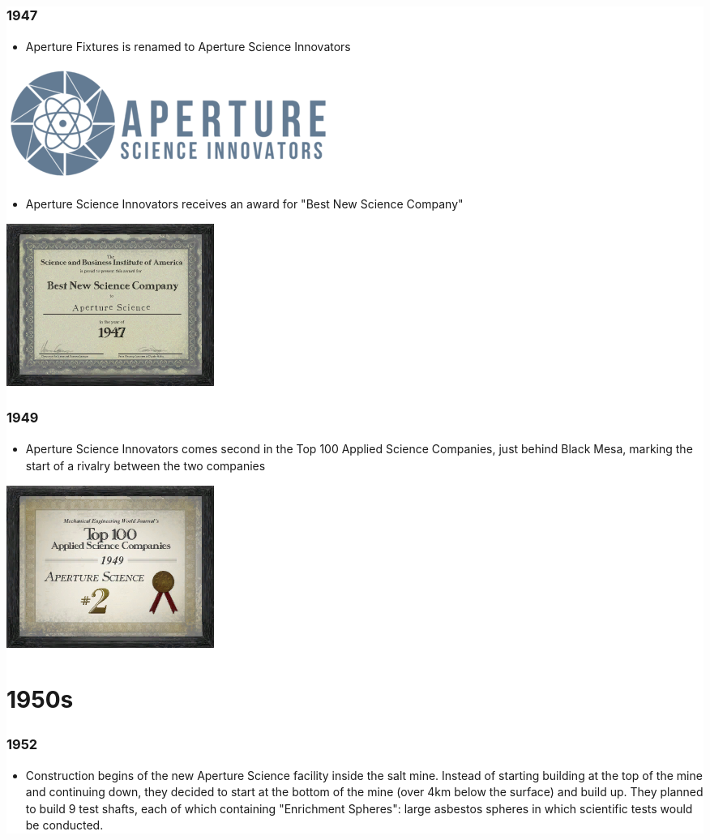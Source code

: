 ### 1947
- Aperture Fixtures is renamed to Aperture Science Innovators

![Aperture Science Innovators](Aperture_Science_Innovators_logo_1950s.png)

- Aperture Science Innovators receives an award for "Best New Science Company" 

![Best New Science Company 1947 Award](underground_trophycase_bestnewscience.png)

### 1949
- Aperture Science Innovators comes second in the Top 100 Applied Science Companies, just behind Black Mesa, marking the start of a rivalry between the two companies

![Top 100 Applied Science Companies 1949, Aperture Science #2](underground_trophycase_top100.png)

# 1950s

### 1952
- Construction begins of the new Aperture Science facility inside the salt mine. Instead of starting building at the top of the mine and continuing down, they decided to start at the bottom of the mine (over 4km below the surface) and build up. They planned to build 9 test shafts, each of which containing "Enrichment Spheres": large asbestos spheres in which scientific tests would be conducted.
